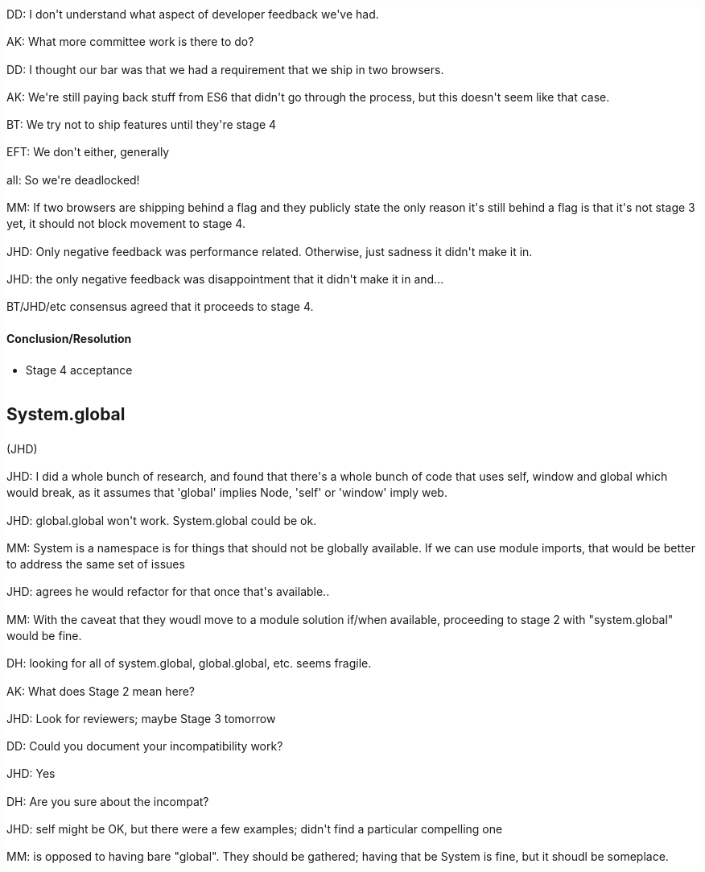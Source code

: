 DD: I don't understand what aspect of developer feedback we've had.

AK: What more committee work is there to do?

DD: I thought our bar was that we had a requirement that we ship in two browsers.

AK: We're still paying back stuff from ES6 that didn't go through the process, but this doesn't seem like that case.

BT: We try not to ship features until they're stage 4

EFT: We don't either, generally

all: So we're deadlocked!

MM: If two browsers are shipping behind a flag and they publicly state the only reason it's still behind a flag is that it's not stage 3 yet, it should not block movement to stage 4.

JHD: Only negative feedback was performance related. Otherwise, just sadness it didn't make it in.

JHD: the only negative feedback was disappointment that it didn't make it in and...

BT/JHD/etc consensus agreed that it proceeds to stage 4.

#### Conclusion/Resolution

- Stage 4 acceptance

## System.global 
(JHD) 

JHD: I did a whole bunch of research, and found that there's a whole bunch of code that uses self, window and global which would break, as it assumes that 'global' implies Node, 'self' or 'window' imply web.

JHD: global.global won't work. System.global could be ok.

MM: System is a namespace is for things that should not be globally available. If we can use module imports, that would be better to address the same set of issues

JHD: agrees he would refactor for that once that's available..

MM: With the caveat that they woudl move to a module solution if/when available, proceeding to stage 2 with "system.global" would be fine.

DH: looking for all of system.global, global.global, etc. seems fragile.

AK: What does Stage 2 mean here?

JHD: Look for reviewers; maybe Stage 3 tomorrow

DD: Could you document your incompatibility work?

JHD: Yes

DH: Are you sure about the incompat?

JHD: self might be OK, but there were a few examples; didn't find a particular compelling one

MM: is opposed to having bare "global". They should be gathered; having that be System is fine, but it shoudl be someplace.

